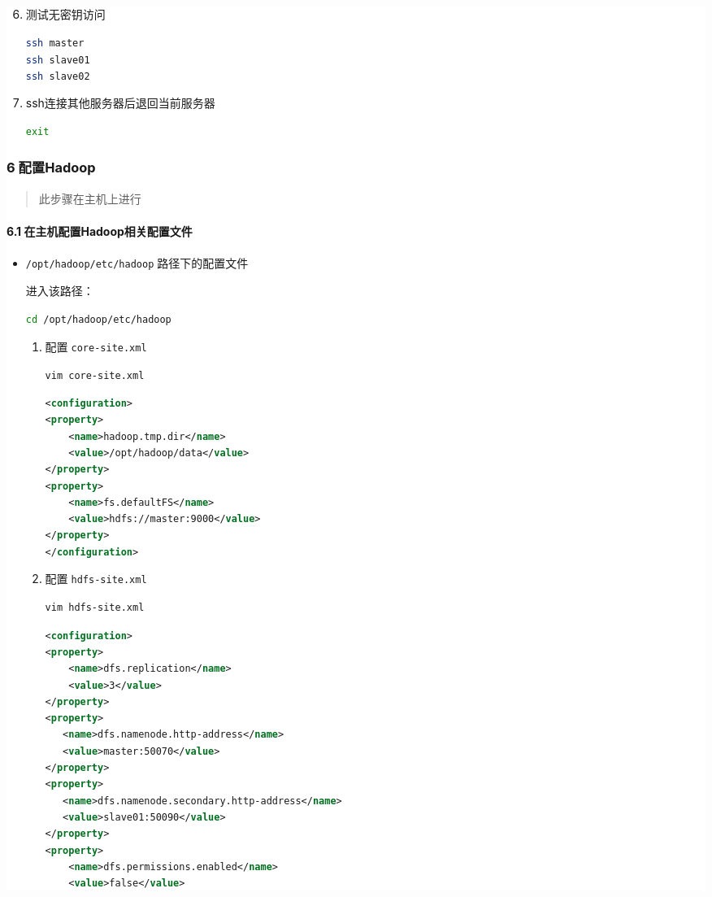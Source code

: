 6. 测试无密钥访问

   ``` bash
   ssh master
   ssh slave01
   ssh slave02
   ```

7. ssh连接其他服务器后退回当前服务器

   ``` bash
   exit
   ```

### 6 配置Hadoop

> 此步骤在主机上进行

#### 6.1 在主机配置Hadoop相关配置文件

- `/opt/hadoop/etc/hadoop` 路径下的配置文件

  进入该路径：

  ``` bash
  cd /opt/hadoop/etc/hadoop
  ```

  1. 配置 `core-site.xml`

     ``` bash
     vim core-site.xml
     ```

     ``` xml
     <configuration>
     <property>
         <name>hadoop.tmp.dir</name>
         <value>/opt/hadoop/data</value>
     </property>
     <property>
         <name>fs.defaultFS</name>
         <value>hdfs://master:9000</value>
     </property>
     </configuration>
     ```

  2. 配置 `hdfs-site.xml`

     ``` bash
     vim hdfs-site.xml
     ```

     ``` xml
     <configuration>
     <property>
         <name>dfs.replication</name>
         <value>3</value>
     </property>
     <property>
     	<name>dfs.namenode.http-address</name>
      	<value>master:50070</value>
     </property>
     <property>
     	<name>dfs.namenode.secondary.http-address</name>
     	<value>slave01:50090</value>
     </property>
     <property>
         <name>dfs.permissions.enabled</name>
         <value>false</value>